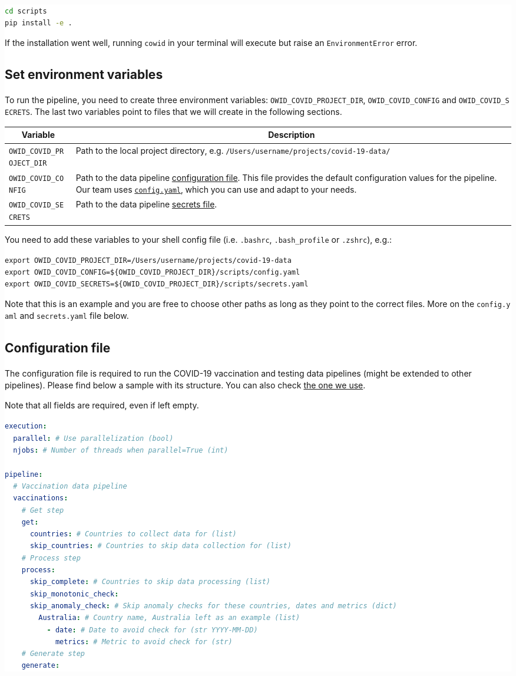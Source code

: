 ```bash
cd scripts
pip install -e .
```

If the installation went well, running `cowid` in your terminal will execute but raise an `EnvironmentError` error.

## Set environment variables

To run the pipeline, you need to create three environment variables: `OWID_COVID_PROJECT_DIR`, `OWID_COVID_CONFIG` and
`OWID_COVID_SECRETS`. The last two variables point to files that we will create in the following sections.

| Variable                 | Description                                                                                                                                                                                                                                                                                 |
| ------------------------ | ------------------------------------------------------------------------------------------------------------------------------------------------------------------------------------------------------------------------------------------------------------------------------------------- |
| `OWID_COVID_PROJECT_DIR` | Path to the local project directory, e.g. `/Users/username/projects/covid-19-data/`                                                                                                                                                                                                         |
| `OWID_COVID_CONFIG`      | Path to the data pipeline [configuration file](#configuration-file). This file provides the default configuration values for the pipeline. Our team uses [`config.yaml`](https://github.com/owid/covid-19-data/blob/master/scripts/config.yaml), which you can use and adapt to your needs. |
| `OWID_COVID_SECRETS`     | Path to the data pipeline [secrets file](#secrets-file).                                                                                                                                                                                                                                    |

You need to add these variables to your shell config file (i.e. `.bashrc`, `.bash_profile` or `.zshrc`), e.g.:

```
export OWID_COVID_PROJECT_DIR=/Users/username/projects/covid-19-data
export OWID_COVID_CONFIG=${OWID_COVID_PROJECT_DIR}/scripts/config.yaml
export OWID_COVID_SECRETS=${OWID_COVID_PROJECT_DIR}/scripts/secrets.yaml
```

Note that this is an example and you are free to choose other paths as long as they point to the correct files. More on
the `config.yaml` and `secrets.yaml` file below.

## Configuration file

The configuration file is required to run the COVID-19 vaccination and testing data pipelines (might be
extended to other pipelines). Please find below a sample with its structure. You can also check [the one we use](https://github.com/owid/covid-19-data/blob/master/scripts/config.yaml).

Note that all fields are required, even if left empty.

```yaml
execution:
  parallel: # Use parallelization (bool)
  njobs: # Number of threads when parallel=True (int)

pipeline:
  # Vaccination data pipeline
  vaccinations:
    # Get step
    get:
      countries: # Countries to collect data for (list)
      skip_countries: # Countries to skip data collection for (list)
    # Process step
    process:
      skip_complete: # Countries to skip data processing (list)
      skip_monotonic_check:
      skip_anomaly_check: # Skip anomaly checks for these countries, dates and metrics (dict)
        Australia: # Country name, Australia left as an example (list)
          - date: # Date to avoid check for (str YYYY-MM-DD)
            metrics: # Metric to avoid check for (str)
    # Generate step
    generate:
```